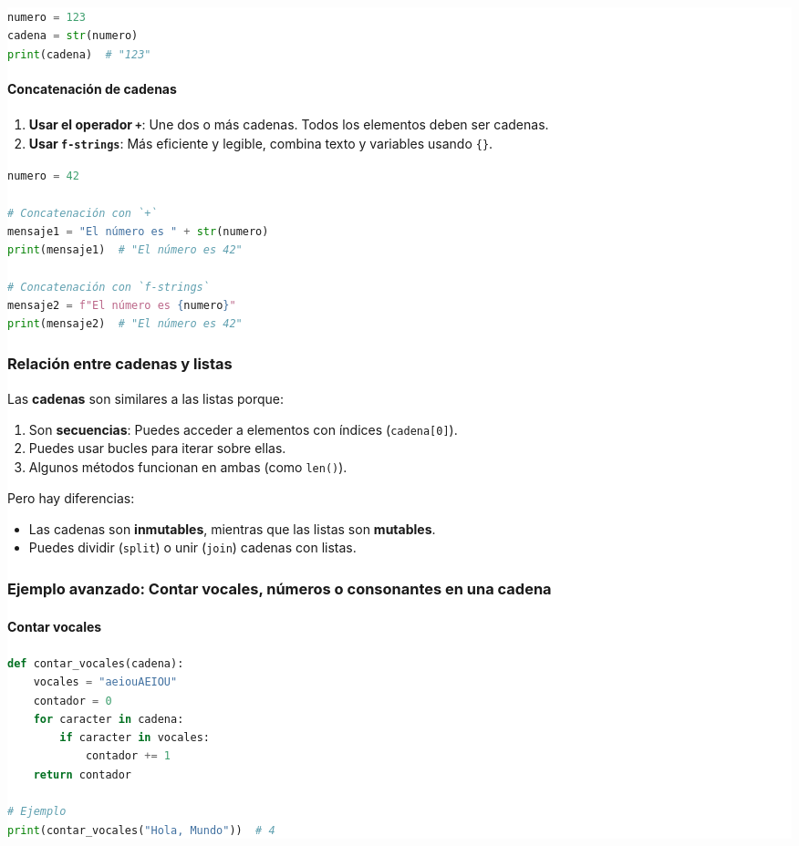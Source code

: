 ```python
numero = 123
cadena = str(numero)
print(cadena)  # "123"
```



#### **Concatenación de cadenas**
1. **Usar el operador `+`**: Une dos o más cadenas. Todos los elementos deben ser cadenas.
2. **Usar `f-strings`**: Más eficiente y legible, combina texto y variables usando `{}`.

```python
numero = 42

# Concatenación con `+`
mensaje1 = "El número es " + str(numero)
print(mensaje1)  # "El número es 42"

# Concatenación con `f-strings`
mensaje2 = f"El número es {numero}"
print(mensaje2)  # "El número es 42"
```



### **Relación entre cadenas y listas**

Las **cadenas** son similares a las listas porque:
1. Son **secuencias**: Puedes acceder a elementos con índices (`cadena[0]`).
2. Puedes usar bucles para iterar sobre ellas.
3. Algunos métodos funcionan en ambas (como `len()`).

Pero hay diferencias:
- Las cadenas son **inmutables**, mientras que las listas son **mutables**.
- Puedes dividir (`split`) o unir (`join`) cadenas con listas.



### **Ejemplo avanzado: Contar vocales, números o consonantes en una cadena**

#### **Contar vocales**
```python
def contar_vocales(cadena):
    vocales = "aeiouAEIOU"
    contador = 0
    for caracter in cadena:
        if caracter in vocales:
            contador += 1
    return contador

# Ejemplo
print(contar_vocales("Hola, Mundo"))  # 4
```
